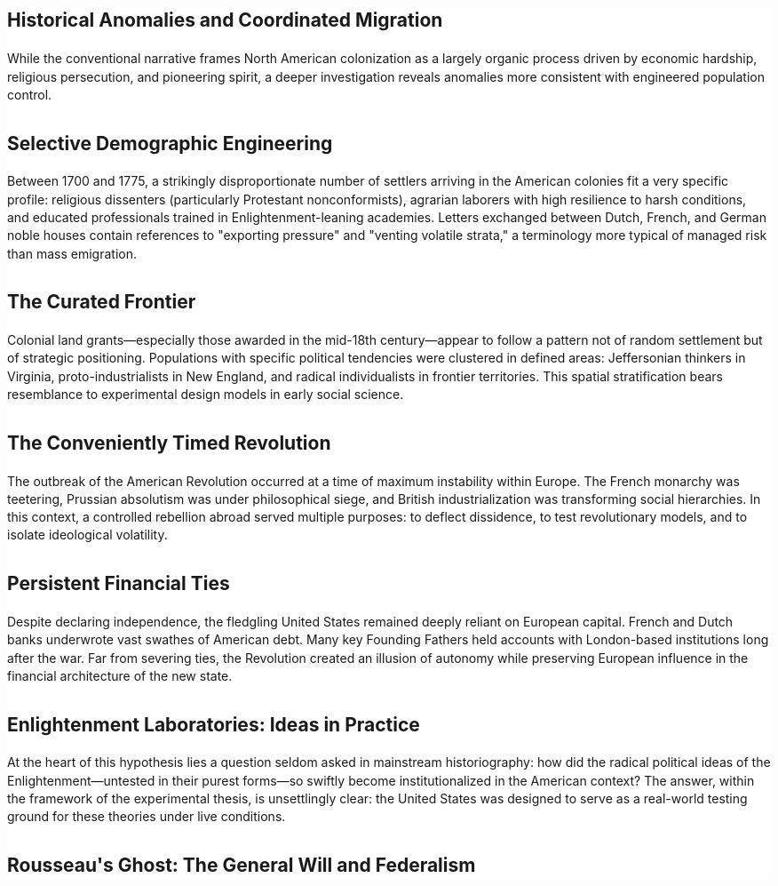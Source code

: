 ## Historical Anomalies and Coordinated Migration

While the conventional narrative frames North American colonization as a largely organic process driven by economic hardship, religious persecution, and pioneering spirit, a deeper investigation reveals anomalies more consistent with engineered population control.

## Selective Demographic Engineering

Between 1700 and 1775, a strikingly disproportionate number of settlers arriving in the American colonies fit a very specific profile: religious dissenters (particularly Protestant nonconformists), agrarian laborers with high resilience to harsh conditions, and educated professionals trained in Enlightenment-leaning academies. Letters exchanged between Dutch, French, and German noble houses contain references to "exporting pressure" and "venting volatile strata," a terminology more typical of managed risk than mass emigration.

## The Curated Frontier

Colonial land grants—especially those awarded in the mid-18th century—appear to follow a pattern not of random settlement but of strategic positioning. Populations with specific political tendencies were clustered in defined areas: Jeffersonian thinkers in Virginia, proto-industrialists in New England, and radical individualists in frontier territories. This spatial stratification bears resemblance to experimental design models in early social science.

## The Conveniently Timed Revolution

The outbreak of the American Revolution occurred at a time of maximum instability within Europe. The French monarchy was teetering, Prussian absolutism was under philosophical siege, and British industrialization was transforming social hierarchies. In this context, a controlled rebellion abroad served multiple purposes: to deflect dissidence, to test revolutionary models, and to isolate ideological volatility.

## Persistent Financial Ties

Despite declaring independence, the fledgling United States remained deeply reliant on European capital. French and Dutch banks underwrote vast swathes of American debt. Many key Founding Fathers held accounts with London-based institutions long after the war. Far from severing ties, the Revolution created an illusion of autonomy while preserving European influence in the financial architecture of the new state.

## Enlightenment Laboratories: Ideas in Practice

At the heart of this hypothesis lies a question seldom asked in mainstream historiography: how did the radical political ideas of the Enlightenment—untested in their purest forms—so swiftly become institutionalized in the American context? The answer, within the framework of the experimental thesis, is unsettlingly clear: the United States was designed to serve as a real-world testing ground for these theories under live conditions.

## Rousseau's Ghost: The General Will and Federalism
